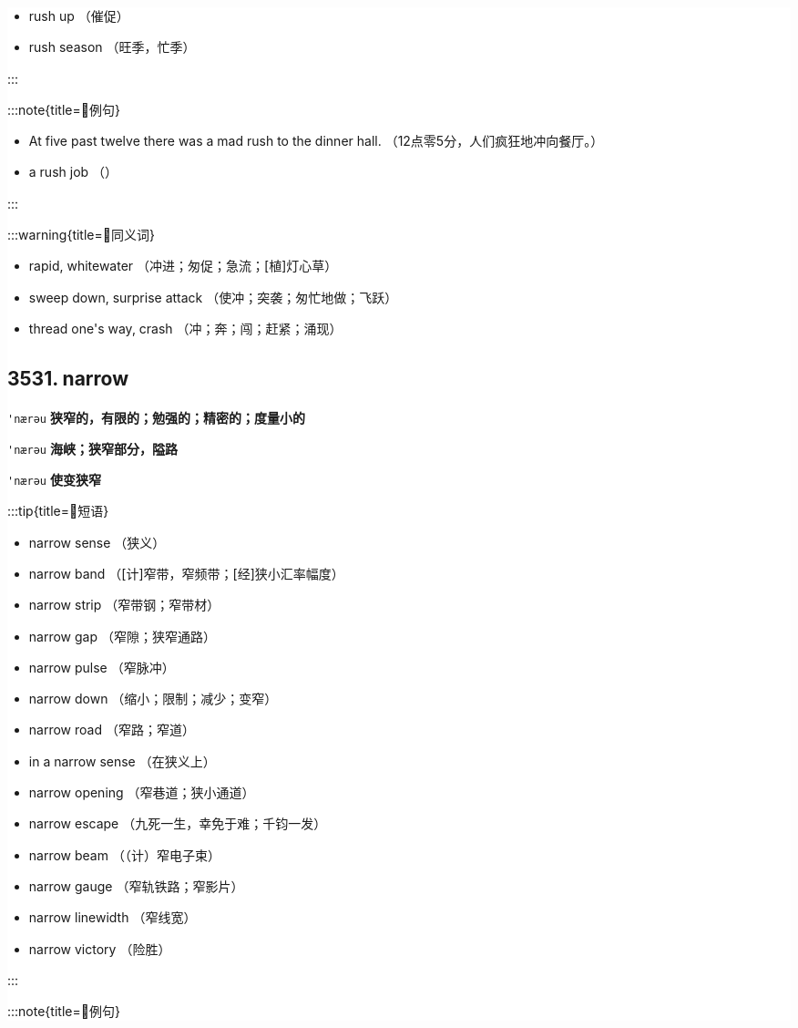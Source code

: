 - rush up （催促）

- rush season （旺季，忙季）

:::

:::note{title=🎤例句}

- At five past twelve there was a mad rush to the dinner hall. （12点零5分，人们疯狂地冲向餐厅。）

- a rush job （）

:::

:::warning{title=🤔同义词}

- rapid, whitewater （冲进；匆促；急流；[植]灯心草）

- sweep down, surprise attack （使冲；突袭；匆忙地做；飞跃）

- thread one's way, crash （冲；奔；闯；赶紧；涌现）


## 3531. narrow

`'nærəu`  **狭窄的，有限的；勉强的；精密的；度量小的**

`'nærəu`  **海峡；狭窄部分，隘路**

`'nærəu`  **使变狭窄**

:::tip{title=🤩短语}

- narrow sense （狭义）

- narrow band （[计]窄带，窄频带；[经]狭小汇率幅度）

- narrow strip （窄带钢；窄带材）

- narrow gap （窄隙；狭窄通路）

- narrow pulse （窄脉冲）

- narrow down （缩小；限制；减少；变窄）

- narrow road （窄路；窄道）

- in a narrow sense （在狭义上）

- narrow opening （窄巷道；狭小通道）

- narrow escape （九死一生，幸免于难；千钧一发）

- narrow beam （（计）窄电子束）

- narrow gauge （窄轨铁路；窄影片）

- narrow linewidth （窄线宽）

- narrow victory （险胜）

:::

:::note{title=🎤例句}
